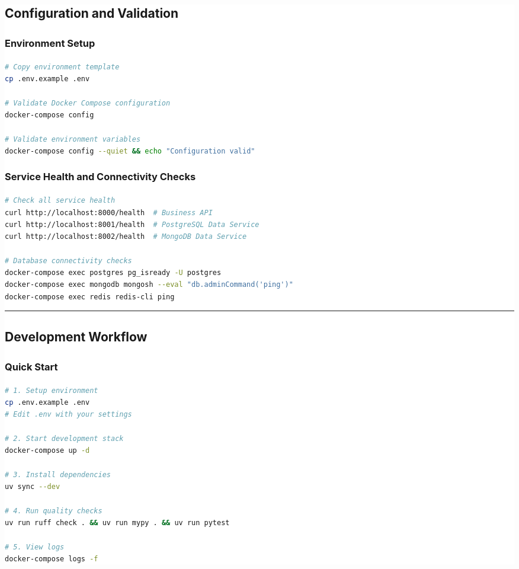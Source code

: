 ## Configuration and Validation

### Environment Setup
```bash
# Copy environment template
cp .env.example .env

# Validate Docker Compose configuration
docker-compose config

# Validate environment variables
docker-compose config --quiet && echo "Configuration valid"
```

### Service Health and Connectivity Checks
```bash
# Check all service health
curl http://localhost:8000/health  # Business API
curl http://localhost:8001/health  # PostgreSQL Data Service
curl http://localhost:8002/health  # MongoDB Data Service

# Database connectivity checks
docker-compose exec postgres pg_isready -U postgres
docker-compose exec mongodb mongosh --eval "db.adminCommand('ping')"
docker-compose exec redis redis-cli ping
```

---

## Development Workflow

### Quick Start
```bash
# 1. Setup environment
cp .env.example .env
# Edit .env with your settings

# 2. Start development stack
docker-compose up -d

# 3. Install dependencies
uv sync --dev

# 4. Run quality checks
uv run ruff check . && uv run mypy . && uv run pytest

# 5. View logs
docker-compose logs -f
```
